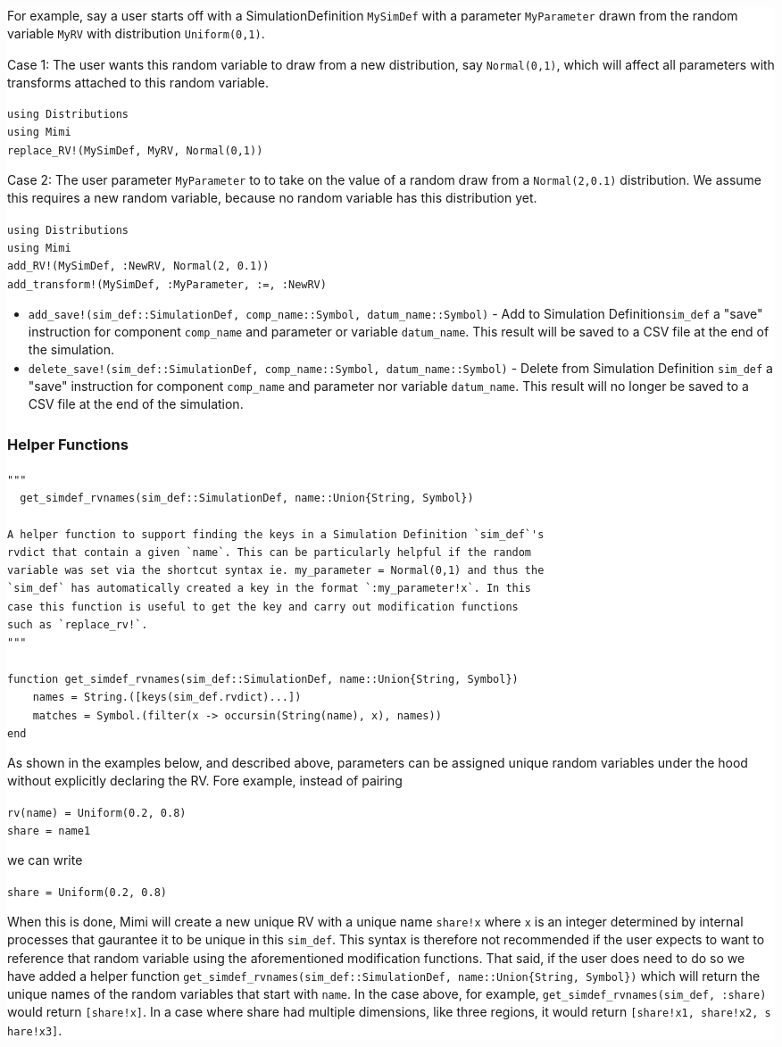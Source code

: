 For example, say a user starts off with a SimulationDefinition `MySimDef` with a parameter `MyParameter` drawn from the random variable `MyRV` with distribution `Uniform(0,1)`.  

Case 1: The user wants this random variable to draw from a new distribution, say `Normal(0,1)`, which will affect all parameters with transforms attached to this random variable.
```
using Distributions
using Mimi
replace_RV!(MySimDef, MyRV, Normal(0,1))
```
Case 2: The user parameter `MyParameter` to to take on the value of a random draw from a `Normal(2,0.1)` distribution.  We assume this requires a new random variable, because no random variable has this distribution yet.
```
using Distributions
using Mimi
add_RV!(MySimDef, :NewRV, Normal(2, 0.1))
add_transform!(MySimDef, :MyParameter, :=, :NewRV)
```

* `add_save!(sim_def::SimulationDef, comp_name::Symbol, datum_name::Symbol)` - Add to Simulation Definition`sim_def` a "save" instruction for component `comp_name` and parameter or variable `datum_name`. This result will be saved to a CSV file at the end of the simulation.    
* `delete_save!(sim_def::SimulationDef, comp_name::Symbol, datum_name::Symbol)` - Delete from Simulation Definition `sim_def` a "save" instruction for component `comp_name` and parameter nor variable `datum_name`. This result will no longer be saved to a CSV file at the end of the simulation.

### Helper Functions

```
"""
  get_simdef_rvnames(sim_def::SimulationDef, name::Union{String, Symbol})

A helper function to support finding the keys in a Simulation Definition `sim_def`'s
rvdict that contain a given `name`. This can be particularly helpful if the random 
variable was set via the shortcut syntax ie. my_parameter = Normal(0,1) and thus the
`sim_def` has automatically created a key in the format `:my_parameter!x`. In this 
case this function is useful to get the key and carry out modification functions 
such as `replace_rv!`.
"""

function get_simdef_rvnames(sim_def::SimulationDef, name::Union{String, Symbol})
    names = String.([keys(sim_def.rvdict)...])
    matches = Symbol.(filter(x -> occursin(String(name), x), names))
end
```
As shown in the examples below, and described above, parameters can be assigned unique random variables under the hood without explicitly declaring the RV.  Fore example, instead of pairing
```
rv(name) = Uniform(0.2, 0.8)
share = name1
```
we can write
```
share = Uniform(0.2, 0.8)
```
When this is done, Mimi will create a new unique RV with a unique name `share!x` where `x` is an integer determined by internal processes that gaurantee it to be unique in this `sim_def`.  This syntax is therefore not recommended if the user expects to want to reference that random variable using the aforementioned modification functions.  That said, if the user does need to do so we have added a helper function `get_simdef_rvnames(sim_def::SimulationDef, name::Union{String, Symbol})` which will return the unique names of the random variables that start with `name`.  In the case above, for example, `get_simdef_rvnames(sim_def, :share)` would return `[share!x]`.  In a case where share had multiple dimensions, like three regions, it would return `[share!x1, share!x2, share!x3]`.  
